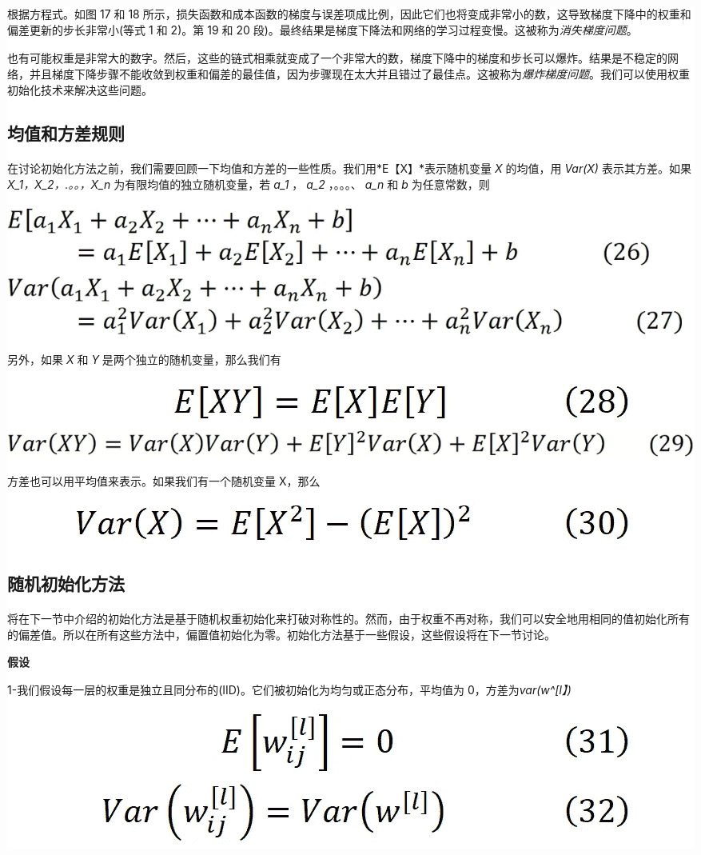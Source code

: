 根据方程式。如图 17 和 18 所示，损失函数和成本函数的梯度与误差项成比例，因此它们也将变成非常小的数，这导致梯度下降中的权重和偏差更新的步长非常小(等式 1 和 2)。第 19 和 20 段)。最终结果是梯度下降法和网络的学习过程变慢。这被称为*消失梯度问题*。

也有可能权重是非常大的数字。然后，这些的链式相乘就变成了一个非常大的数，梯度下降中的梯度和步长可以爆炸。结果是不稳定的网络，并且梯度下降步骤不能收敛到权重和偏差的最佳值，因为步骤现在太大并且错过了最佳点。这被称为*爆炸梯度问题*。我们可以使用权重初始化技术来解决这些问题。

## 均值和方差规则

在讨论初始化方法之前，我们需要回顾一下均值和方差的一些性质。我们用*E【X】*表示随机变量 *X* 的均值，用 *Var(X)* 表示其方差。如果 *X_1，X_2，.。。，X_n* 为有限均值的独立随机变量，若 *a_1* ， *a_2* ，。。。、 *a_n* 和 *b* 为任意常数，则

![](img/d7f5e64fba8f9b482df77fcc8a2ceee7.png)![](img/b62fc9525439c86c8b01f17318080cd9.png)

另外，如果 *X* 和 *Y* 是两个独立的随机变量，那么我们有

![](img/33192ae9061a8795a94cfe19a46d7117.png)![](img/62e19b2956fa2bd65cdd26cbe9acc912.png)

方差也可以用平均值来表示。如果我们有一个随机变量 X，那么

![](img/60b93f1925fd89f7527214255b8bab7b.png)

## **随机初始化方法**

将在下一节中介绍的初始化方法是基于随机权重初始化来打破对称性的。然而，由于权重不再对称，我们可以安全地用相同的值初始化所有的偏差值。所以在所有这些方法中，偏置值初始化为零。初始化方法基于一些假设，这些假设将在下一节讨论。

**假设**

1-我们假设每一层的权重是独立且同分布的(IID)。它们被初始化为均匀或正态分布，平均值为 0，方差为*var(w^[l】)*

![](img/db40b08147423a482ba2ed881feccc9b.png)![](img/79b73e324763395699c5ccb2287cc861.png)
